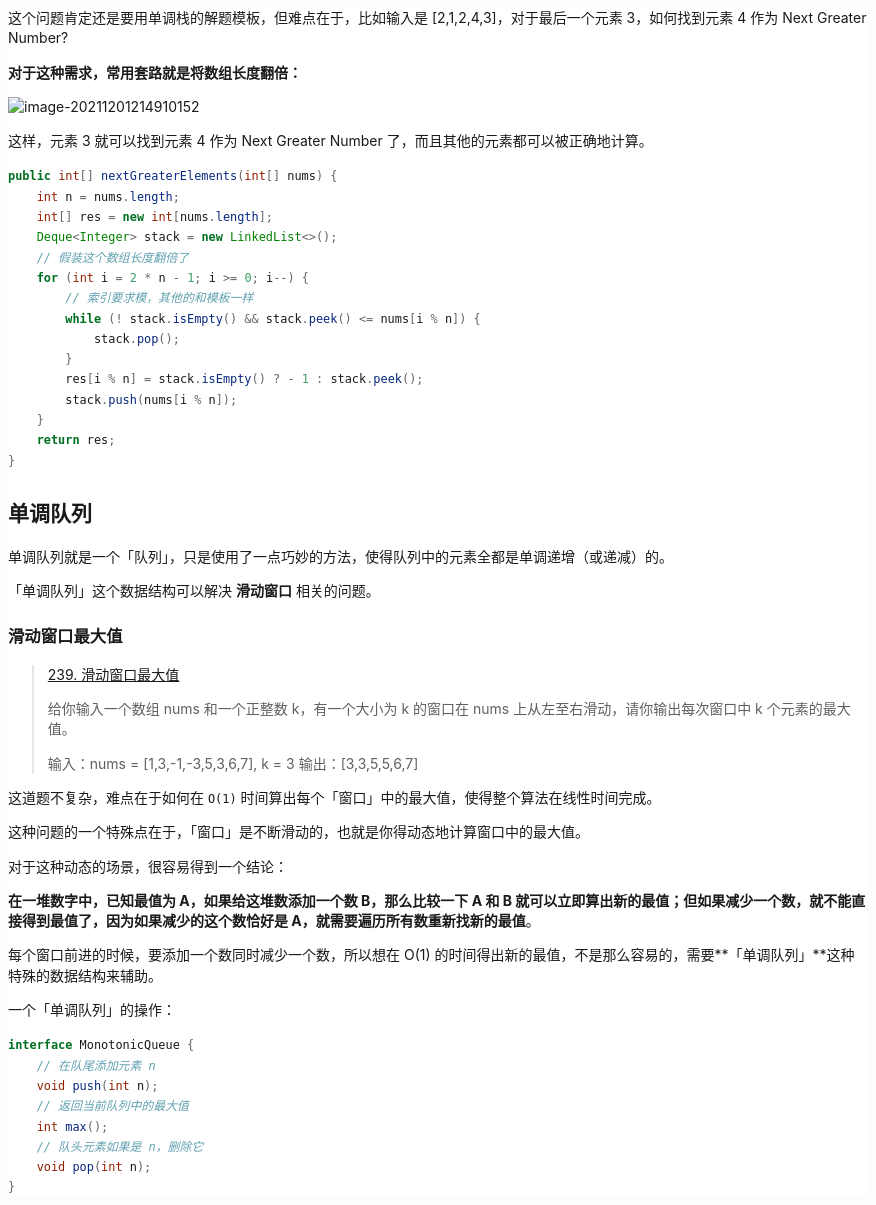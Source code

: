 这个问题肯定还是要⽤单调栈的解题模板，但难点在于，⽐如输⼊是 [2,1,2,4,3]，对于最后⼀个元素 3，如何找到元素 4 作为 Next Greater Number?

**对于这种需求，常⽤套路就是将数组⻓度翻倍：**

![image-20211201214910152](https://cos.duktig.cn/typora/202112012149264.png)

这样，元素 3 就可以找到元素 4 作为 Next Greater Number 了，⽽且其他的元素都可以被正确地计算。

```java
public int[] nextGreaterElements(int[] nums) {
    int n = nums.length;
    int[] res = new int[nums.length];
    Deque<Integer> stack = new LinkedList<>();
    // 假装这个数组⻓度翻倍了
    for (int i = 2 * n - 1; i >= 0; i--) {
        // 索引要求模，其他的和模板⼀样
        while (! stack.isEmpty() && stack.peek() <= nums[i % n]) {
            stack.pop();
        }
        res[i % n] = stack.isEmpty() ? - 1 : stack.peek();
        stack.push(nums[i % n]);
    }
    return res;
}
```

## 单调队列

单调队列就是⼀个「队列」，只是使⽤了⼀点巧妙的⽅法，使得队列中的元素全都是单调递增（或递减）的。

「单调队列」这个数据结构可以解决 **滑动窗⼝** 相关的问题。

### 滑动窗口最大值

> [239. 滑动窗口最大值](https://leetcode-cn.com/problems/sliding-window-maximum/)
>
> 给你输⼊⼀个数组 nums 和⼀个正整数 k，有⼀个⼤⼩为 k 的窗⼝在 nums 上从左⾄右滑动，请你输出每次窗⼝中 k 个元素的最⼤值。
>
> 输入：nums = [1,3,-1,-3,5,3,6,7], k = 3
> 输出：[3,3,5,5,6,7]

这道题不复杂，难点在于如何在 `O(1)` 时间算出每个「窗⼝」中的最⼤值，使得整个算法在线性时间完成。

这种问题的⼀个特殊点在于，「窗⼝」是不断滑动的，也就是你得动态地计算窗⼝中的最⼤值。

对于这种动态的场景，很容易得到⼀个结论：

**在⼀堆数字中，已知最值为 A，如果给这堆数添加⼀个数 B，那么⽐较⼀下 A 和 B 就可以⽴即算出新的最值；但如果减少⼀个数，就不能直接得到最值了，因为如果减少的这个数恰好是 A，就需要遍历所有数重新找新的最值**。

每个窗⼝前进的时候，要添加⼀个数同时减少⼀个数，所以想在 O(1) 的时间得出新的最值，不是那么容易的，需要**「单调队列」**这种特殊的数据结构来辅助。

⼀个「单调队列」的操作：

```java
interface MonotonicQueue { 
    // 在队尾添加元素 n 
    void push(int n); 
    // 返回当前队列中的最⼤值 
    int max(); 
    // 队头元素如果是 n，删除它 
    void pop(int n); 
}
```
